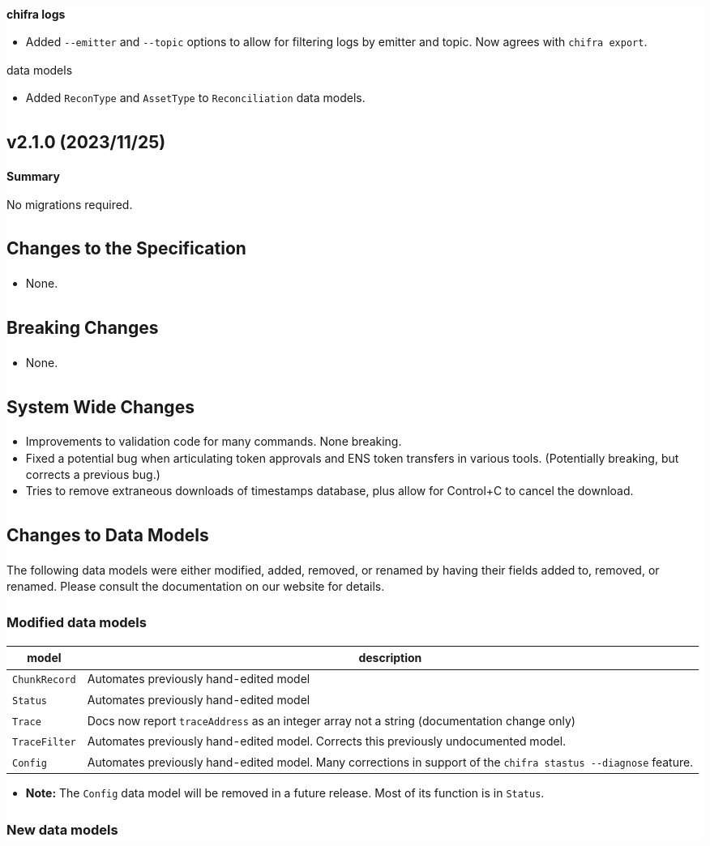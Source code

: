 **chifra logs**

- Added `--emitter` and `--topic` options to allow for filtering logs by emitter and topic. Now agrees with `chifra export`.

data models

- Added `ReconType` and `AssetType` to `Reconciliation` data models.

## v2.1.0 (2023/11/25)

**Summary**

No migrations required.

## Changes to the Specification

- None.

## Breaking Changes

- None.

## System Wide Changes

- Improvements to validation code for many commands. None breaking.
- Fixed a potential bug when articulating token approvals and ENS token transfers in various tools. (Potentially breaking, but corrects a previous bug.)
- Tries to remove extraneous downloads of timestamps database, plus allow for Control+C to cancel the download.

## Changes to Data Models

The following data models were either modified, added, removed, or renamed by having their fields added to, removed, or renamed. Please consult the documentation on our website for details.

### Modified data models

| model         | description                                                                                                     |
| ------------- | --------------------------------------------------------------------------------------------------------------- |
| `ChunkRecord` | Automates previously hand-edited model                                                                          |
| `Status`      | Automates previously hand-edited model                                                                          |
| `Trace`       | Docs now report `traceAddress` as an integer array not a string (documentation change only)                     |
| `TraceFilter` | Automates previously hand-edited model. Corrects this previously undocumented model.                            |
| `Config`      | Automates previously hand-edited model. Many corrections in support of the `chifra stastus --diagnose` feature. |

- **Note:** The `Config` data model will be removed in a future release. Most of its function is in `Status`.

### New data models
